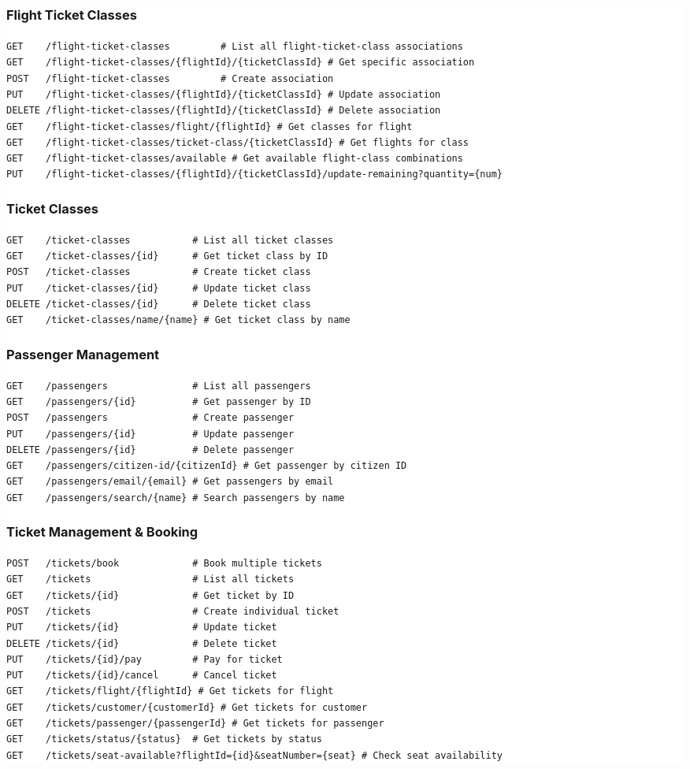 ### Flight Ticket Classes
```
GET    /flight-ticket-classes         # List all flight-ticket-class associations
GET    /flight-ticket-classes/{flightId}/{ticketClassId} # Get specific association
POST   /flight-ticket-classes         # Create association
PUT    /flight-ticket-classes/{flightId}/{ticketClassId} # Update association
DELETE /flight-ticket-classes/{flightId}/{ticketClassId} # Delete association
GET    /flight-ticket-classes/flight/{flightId} # Get classes for flight
GET    /flight-ticket-classes/ticket-class/{ticketClassId} # Get flights for class
GET    /flight-ticket-classes/available # Get available flight-class combinations
PUT    /flight-ticket-classes/{flightId}/{ticketClassId}/update-remaining?quantity={num}
```

### Ticket Classes
```
GET    /ticket-classes           # List all ticket classes
GET    /ticket-classes/{id}      # Get ticket class by ID
POST   /ticket-classes           # Create ticket class
PUT    /ticket-classes/{id}      # Update ticket class
DELETE /ticket-classes/{id}      # Delete ticket class
GET    /ticket-classes/name/{name} # Get ticket class by name
```

### Passenger Management
```
GET    /passengers               # List all passengers
GET    /passengers/{id}          # Get passenger by ID
POST   /passengers               # Create passenger
PUT    /passengers/{id}          # Update passenger
DELETE /passengers/{id}          # Delete passenger
GET    /passengers/citizen-id/{citizenId} # Get passenger by citizen ID
GET    /passengers/email/{email} # Get passengers by email
GET    /passengers/search/{name} # Search passengers by name
```

### Ticket Management & Booking
```
POST   /tickets/book             # Book multiple tickets
GET    /tickets                  # List all tickets
GET    /tickets/{id}             # Get ticket by ID
POST   /tickets                  # Create individual ticket
PUT    /tickets/{id}             # Update ticket
DELETE /tickets/{id}             # Delete ticket
PUT    /tickets/{id}/pay         # Pay for ticket
PUT    /tickets/{id}/cancel      # Cancel ticket
GET    /tickets/flight/{flightId} # Get tickets for flight
GET    /tickets/customer/{customerId} # Get tickets for customer
GET    /tickets/passenger/{passengerId} # Get tickets for passenger
GET    /tickets/status/{status}  # Get tickets by status
GET    /tickets/seat-available?flightId={id}&seatNumber={seat} # Check seat availability
```
